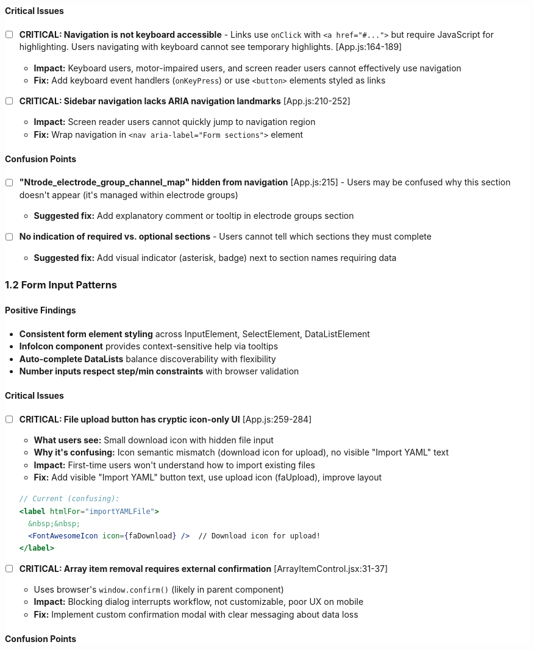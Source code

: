 #### Critical Issues

- [ ] **CRITICAL: Navigation is not keyboard accessible** - Links use `onClick` with `<a href="#...">` but require JavaScript for highlighting. Users navigating with keyboard cannot see temporary highlights. [App.js:164-189]
  - **Impact:** Keyboard users, motor-impaired users, and screen reader users cannot effectively use navigation
  - **Fix:** Add keyboard event handlers (`onKeyPress`) or use `<button>` elements styled as links

- [ ] **CRITICAL: Sidebar navigation lacks ARIA navigation landmarks** [App.js:210-252]
  - **Impact:** Screen reader users cannot quickly jump to navigation region
  - **Fix:** Wrap navigation in `<nav aria-label="Form sections">` element

#### Confusion Points

- [ ] **"Ntrode_electrode_group_channel_map" hidden from navigation** [App.js:215] - Users may be confused why this section doesn't appear (it's managed within electrode groups)
  - **Suggested fix:** Add explanatory comment or tooltip in electrode groups section

- [ ] **No indication of required vs. optional sections** - Users cannot tell which sections they must complete
  - **Suggested fix:** Add visual indicator (asterisk, badge) next to section names requiring data

### 1.2 Form Input Patterns

#### Positive Findings

- **Consistent form element styling** across InputElement, SelectElement, DataListElement
- **InfoIcon component** provides context-sensitive help via tooltips
- **Auto-complete DataLists** balance discoverability with flexibility
- **Number inputs respect step/min constraints** with browser validation

#### Critical Issues

- [ ] **CRITICAL: File upload button has cryptic icon-only UI** [App.js:259-284]
  - **What users see:** Small download icon with hidden file input
  - **Why it's confusing:** Icon semantic mismatch (download icon for upload), no visible "Import YAML" text
  - **Impact:** First-time users won't understand how to import existing files
  - **Fix:** Add visible "Import YAML" button text, use upload icon (faUpload), improve layout

  ```jsx
  // Current (confusing):
  <label htmlFor="importYAMLFile">
    &nbsp;&nbsp;
    <FontAwesomeIcon icon={faDownload} />  // Download icon for upload!
  </label>
  ```

- [ ] **CRITICAL: Array item removal requires external confirmation** [ArrayItemControl.jsx:31-37]
  - Uses browser's `window.confirm()` (likely in parent component)
  - **Impact:** Blocking dialog interrupts workflow, not customizable, poor UX on mobile
  - **Fix:** Implement custom confirmation modal with clear messaging about data loss

#### Confusion Points

